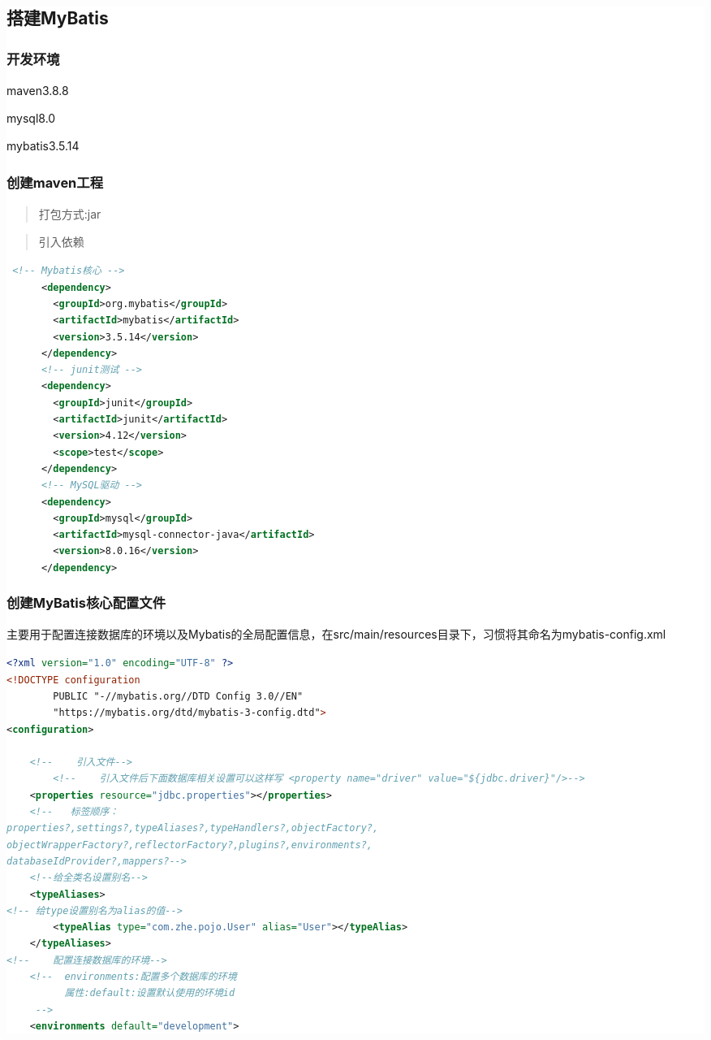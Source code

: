## 搭建MyBatis

### 开发环境

maven3.8.8

mysql8.0

mybatis3.5.14

### 创建maven工程

> 打包方式:jar

> 引入依赖

```xml
 <!-- Mybatis核心 -->
      <dependency>
        <groupId>org.mybatis</groupId>
        <artifactId>mybatis</artifactId>
        <version>3.5.14</version>
      </dependency>
      <!-- junit测试 -->
      <dependency>
        <groupId>junit</groupId>
        <artifactId>junit</artifactId>
        <version>4.12</version>
        <scope>test</scope>
      </dependency>
      <!-- MySQL驱动 -->
      <dependency>
        <groupId>mysql</groupId>
        <artifactId>mysql-connector-java</artifactId>
        <version>8.0.16</version>
      </dependency>
```

### 创建MyBatis核心配置文件

主要用于配置连接数据库的环境以及Mybatis的全局配置信息，在src/main/resources目录下，习惯将其命名为mybatis-config.xml

```xml
<?xml version="1.0" encoding="UTF-8" ?>
<!DOCTYPE configuration
        PUBLIC "-//mybatis.org//DTD Config 3.0//EN"
        "https://mybatis.org/dtd/mybatis-3-config.dtd">
<configuration>
    
    <!--    引入文件-->
        <!--    引入文件后下面数据库相关设置可以这样写 <property name="driver" value="${jdbc.driver}"/>-->       
    <properties resource="jdbc.properties"></properties>
    <!--   标签顺序：
properties?,settings?,typeAliases?,typeHandlers?,objectFactory?,
objectWrapperFactory?,reflectorFactory?,plugins?,environments?,
databaseIdProvider?,mappers?-->
    <!--给全类名设置别名-->
    <typeAliases>
<!-- 给type设置别名为alias的值-->
        <typeAlias type="com.zhe.pojo.User" alias="User"></typeAlias>
    </typeAliases>
<!--    配置连接数据库的环境-->
    <!--  environments:配置多个数据库的环境
          属性:default:设置默认使用的环境id
     -->
    <environments default="development">
```